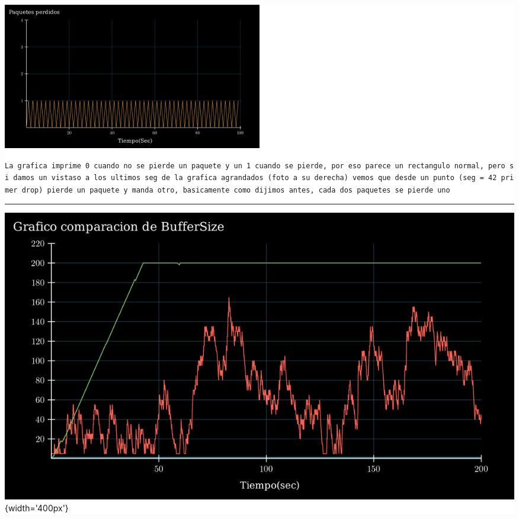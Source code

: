   <img src="Imagenes/parte1/caso2/intervalo01/QueueDropedPacketC1I01Last1.png" alt="Perdida de paquetes zoom" style="width: 50%;">
</div>

    La grafica imprime 0 cuando no se pierde un paquete y un 1 cuando se pierde, por eso parece un rectangulo normal, pero si damos un vistaso a los ultimos seg de la grafica agrandados (foto a su derecha) vemos que desde un punto (seg = 42 primer drop) pierde un paquete y manda otro, basicamente como dijimos antes, cada dos paquetes se pierde uno 

___

![Grafico 4 = Buffer size](Imagenes/parte1/caso2/intervalo01/GraficoCompBufferSizeCaso2Interval01.png){width='400px'}
